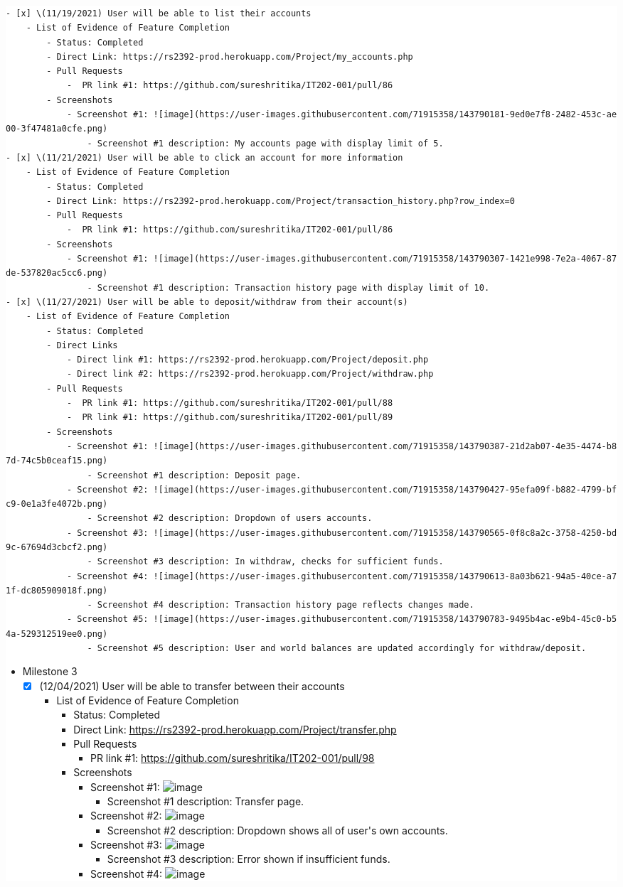     - [x] \(11/19/2021) User will be able to list their accounts
        - List of Evidence of Feature Completion
            - Status: Completed
            - Direct Link: https://rs2392-prod.herokuapp.com/Project/my_accounts.php
            - Pull Requests
                -  PR link #1: https://github.com/sureshritika/IT202-001/pull/86
            - Screenshots
                - Screenshot #1: ![image](https://user-images.githubusercontent.com/71915358/143790181-9ed0e7f8-2482-453c-ae00-3f47481a0cfe.png)
                    - Screenshot #1 description: My accounts page with display limit of 5.
    - [x] \(11/21/2021) User will be able to click an account for more information
        - List of Evidence of Feature Completion
            - Status: Completed
            - Direct Link: https://rs2392-prod.herokuapp.com/Project/transaction_history.php?row_index=0
            - Pull Requests
                -  PR link #1: https://github.com/sureshritika/IT202-001/pull/86
            - Screenshots
                - Screenshot #1: ![image](https://user-images.githubusercontent.com/71915358/143790307-1421e998-7e2a-4067-87de-537820ac5cc6.png)
                    - Screenshot #1 description: Transaction history page with display limit of 10.
    - [x] \(11/27/2021) User will be able to deposit/withdraw from their account(s)
        - List of Evidence of Feature Completion
            - Status: Completed
            - Direct Links
                - Direct link #1: https://rs2392-prod.herokuapp.com/Project/deposit.php
                - Direct link #2: https://rs2392-prod.herokuapp.com/Project/withdraw.php
            - Pull Requests
                -  PR link #1: https://github.com/sureshritika/IT202-001/pull/88
                -  PR link #1: https://github.com/sureshritika/IT202-001/pull/89
            - Screenshots
                - Screenshot #1: ![image](https://user-images.githubusercontent.com/71915358/143790387-21d2ab07-4e35-4474-b87d-74c5b0ceaf15.png)
                    - Screenshot #1 description: Deposit page.
                - Screenshot #2: ![image](https://user-images.githubusercontent.com/71915358/143790427-95efa09f-b882-4799-bfc9-0e1a3fe4072b.png)
                    - Screenshot #2 description: Dropdown of users accounts.
                - Screenshot #3: ![image](https://user-images.githubusercontent.com/71915358/143790565-0f8c8a2c-3758-4250-bd9c-67694d3cbcf2.png)
                    - Screenshot #3 description: In withdraw, checks for sufficient funds.
                - Screenshot #4: ![image](https://user-images.githubusercontent.com/71915358/143790613-8a03b621-94a5-40ce-a71f-dc805909018f.png)
                    - Screenshot #4 description: Transaction history page reflects changes made.
                - Screenshot #5: ![image](https://user-images.githubusercontent.com/71915358/143790783-9495b4ac-e9b4-45c0-b54a-529312519ee0.png)
                    - Screenshot #5 description: User and world balances are updated accordingly for withdraw/deposit.
- Milestone 3
    - [x] \(12/04/2021) User will be able to transfer between their accounts
        - List of Evidence of Feature Completion
            - Status: Completed
            - Direct Link: https://rs2392-prod.herokuapp.com/Project/transfer.php
            - Pull Requests
                -  PR link #1: https://github.com/sureshritika/IT202-001/pull/98
            - Screenshots
                - Screenshot #1: ![image](https://user-images.githubusercontent.com/71915358/145658541-e474fea4-75fe-4b85-a468-a317b52015d8.png)
                    - Screenshot #1 description: Transfer page.
                - Screenshot #2: ![image](https://user-images.githubusercontent.com/71915358/145658805-4fb71b54-ea73-412b-9fed-cb83f09da6a7.png)
                    - Screenshot #2 description: Dropdown shows all of user's own accounts.
                - Screenshot #3: ![image](https://user-images.githubusercontent.com/71915358/145658822-b6a4efc7-88a0-4401-aafe-0b7427f5d58a.png)
                    - Screenshot #3 description: Error shown if insufficient funds.
                - Screenshot #4: ![image](https://user-images.githubusercontent.com/71915358/145658956-413ee129-8b93-4f55-bd4f-7cacb4a58f70.png)